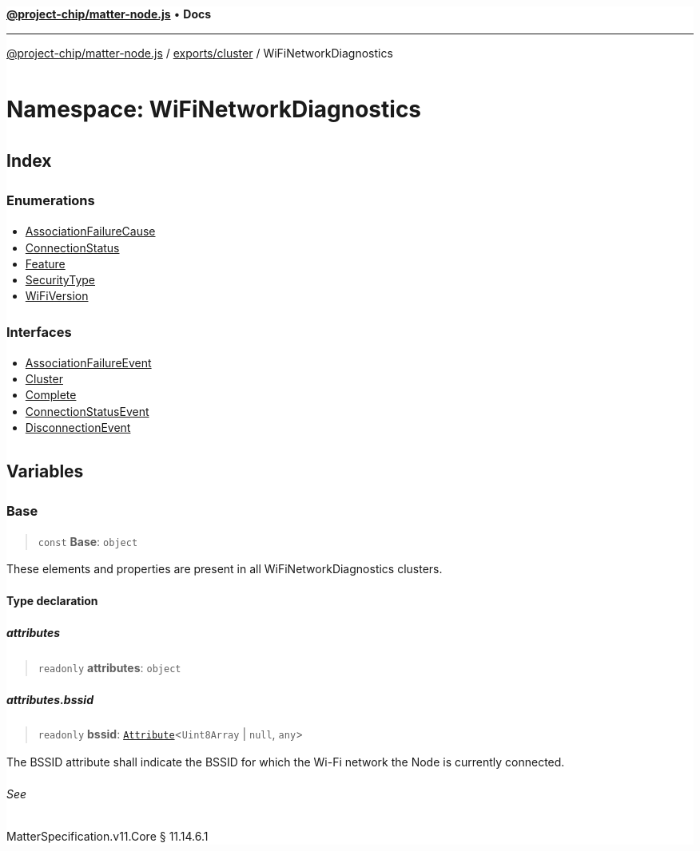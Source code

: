 [**@project-chip/matter-node.js**](../../../../README.md) • **Docs**

***

[@project-chip/matter-node.js](../../../../modules.md) / [exports/cluster](../../README.md) / WiFiNetworkDiagnostics

# Namespace: WiFiNetworkDiagnostics

## Index

### Enumerations

- [AssociationFailureCause](enumerations/AssociationFailureCause.md)
- [ConnectionStatus](enumerations/ConnectionStatus.md)
- [Feature](enumerations/Feature.md)
- [SecurityType](enumerations/SecurityType.md)
- [WiFiVersion](enumerations/WiFiVersion.md)

### Interfaces

- [AssociationFailureEvent](interfaces/AssociationFailureEvent.md)
- [Cluster](interfaces/Cluster.md)
- [Complete](interfaces/Complete.md)
- [ConnectionStatusEvent](interfaces/ConnectionStatusEvent.md)
- [DisconnectionEvent](interfaces/DisconnectionEvent.md)

## Variables

### Base

> `const` **Base**: `object`

These elements and properties are present in all WiFiNetworkDiagnostics clusters.

#### Type declaration

##### attributes

> `readonly` **attributes**: `object`

##### attributes.bssid

> `readonly` **bssid**: [`Attribute`](../../interfaces/Attribute.md)\<`Uint8Array` \| `null`, `any`\>

The BSSID attribute shall indicate the BSSID for which the Wi-Fi network the Node is currently connected.

###### See

MatterSpecification.v11.Core § 11.14.6.1
